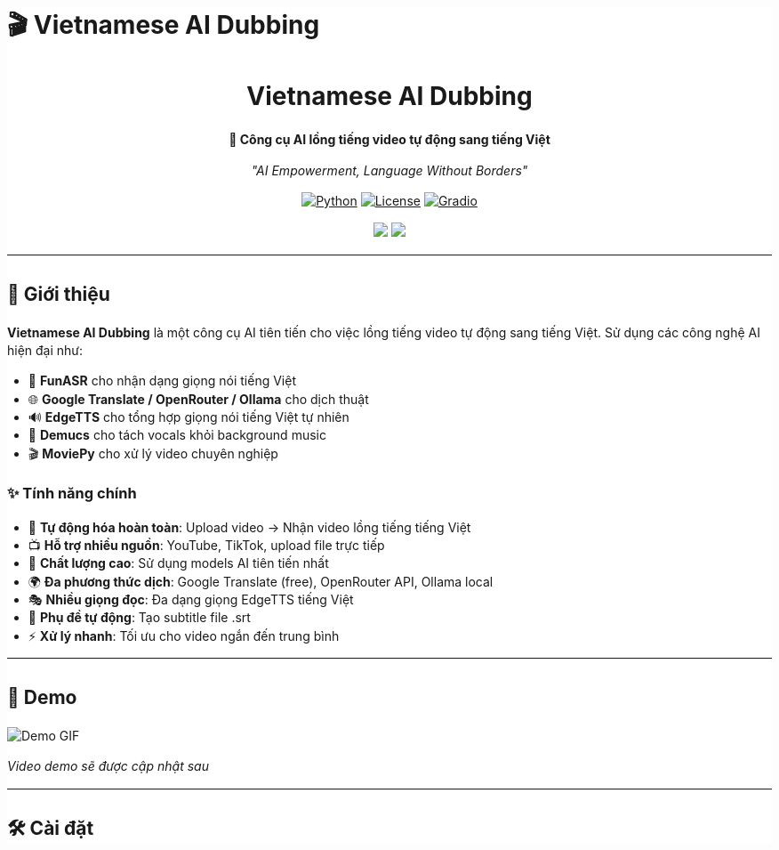 # 🎬 Vietnamese AI Dubbing

<div align="center">
  <h1>Vietnamese AI Dubbing</h1>
  <p><strong>🎯 Công cụ AI lồng tiếng video tự động sang tiếng Việt</strong></p>
  <p><em>"AI Empowerment, Language Without Borders"</em></p>

  [![Python](https://img.shields.io/badge/Python-3.8+-blue.svg)](https://www.python.org/)
  [![License](https://img.shields.io/badge/License-MIT-green.svg)](LICENSE)
  [![Gradio](https://img.shields.io/badge/Gradio-4.0+-orange.svg)](https://gradio.app/)

  <img src="https://img.shields.io/badge/YouTube-FF0000?style=for-the-badge&logo=youtube&logoColor=white" />
  <img src="https://img.shields.io/badge/TikTok-000000?style=for-the-badge&logo=tiktok&logoColor=white" />
</div>

---

## 📖 Giới thiệu

**Vietnamese AI Dubbing** là một công cụ AI tiên tiến cho việc lồng tiếng video tự động sang tiếng Việt. Sử dụng các công nghệ AI hiện đại như:

- 🎤 **FunASR** cho nhận dạng giọng nói tiếng Việt
- 🌐 **Google Translate / OpenRouter / Ollama** cho dịch thuật
- 🔊 **EdgeTTS** cho tổng hợp giọng nói tiếng Việt tự nhiên
- 🎵 **Demucs** cho tách vocals khỏi background music
- 🎬 **MoviePy** cho xử lý video chuyên nghiệp

### ✨ Tính năng chính

- 🚀 **Tự động hóa hoàn toàn**: Upload video → Nhận video lồng tiếng tiếng Việt
- 📺 **Hỗ trợ nhiều nguồn**: YouTube, TikTok, upload file trực tiếp
- 🎯 **Chất lượng cao**: Sử dụng models AI tiên tiến nhất
- 🌍 **Đa phương thức dịch**: Google Translate (free), OpenRouter API, Ollama local
- 🎭 **Nhiều giọng đọc**: Đa dạng giọng EdgeTTS tiếng Việt
- 📝 **Phụ đề tự động**: Tạo subtitle file .srt
- ⚡ **Xử lý nhanh**: Tối ưu cho video ngắn đến trung bình

---

## 🎯 Demo

![Demo GIF](demo.gif)

*Video demo sẽ được cập nhật sau*

---

## 🛠️ Cài đặt
